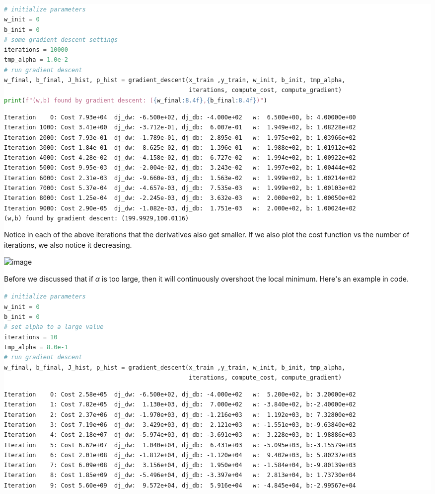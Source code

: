 ```python
# initialize parameters
w_init = 0
b_init = 0
# some gradient descent settings
iterations = 10000
tmp_alpha = 1.0e-2
# run gradient descent
w_final, b_final, J_hist, p_hist = gradient_descent(x_train ,y_train, w_init, b_init, tmp_alpha, 
                                                    iterations, compute_cost, compute_gradient)
print(f"(w,b) found by gradient descent: ({w_final:8.4f},{b_final:8.4f})")
```

```
Iteration    0: Cost 7.93e+04  dj_dw: -6.500e+02, dj_db: -4.000e+02   w:  6.500e+00, b: 4.00000e+00
Iteration 1000: Cost 3.41e+00  dj_dw: -3.712e-01, dj_db:  6.007e-01   w:  1.949e+02, b: 1.08228e+02
Iteration 2000: Cost 7.93e-01  dj_dw: -1.789e-01, dj_db:  2.895e-01   w:  1.975e+02, b: 1.03966e+02
Iteration 3000: Cost 1.84e-01  dj_dw: -8.625e-02, dj_db:  1.396e-01   w:  1.988e+02, b: 1.01912e+02
Iteration 4000: Cost 4.28e-02  dj_dw: -4.158e-02, dj_db:  6.727e-02   w:  1.994e+02, b: 1.00922e+02
Iteration 5000: Cost 9.95e-03  dj_dw: -2.004e-02, dj_db:  3.243e-02   w:  1.997e+02, b: 1.00444e+02
Iteration 6000: Cost 2.31e-03  dj_dw: -9.660e-03, dj_db:  1.563e-02   w:  1.999e+02, b: 1.00214e+02
Iteration 7000: Cost 5.37e-04  dj_dw: -4.657e-03, dj_db:  7.535e-03   w:  1.999e+02, b: 1.00103e+02
Iteration 8000: Cost 1.25e-04  dj_dw: -2.245e-03, dj_db:  3.632e-03   w:  2.000e+02, b: 1.00050e+02
Iteration 9000: Cost 2.90e-05  dj_dw: -1.082e-03, dj_db:  1.751e-03   w:  2.000e+02, b: 1.00024e+02
(w,b) found by gradient descent: (199.9929,100.0116)
```

Notice in each of the above iterations that the derivatives also get smaller. If we also plot the cost function vs the number of iterations, we also notice it decreasing.

<img width="771" alt="image" src="https://github.com/user-attachments/assets/d148375f-6077-46e9-8f6d-07103a50d32b">

Before we discussed that if $\alpha$ is too large, then it will continuously overshoot the local minimum. Here's an example in code.

```python
# initialize parameters
w_init = 0
b_init = 0
# set alpha to a large value
iterations = 10
tmp_alpha = 8.0e-1
# run gradient descent
w_final, b_final, J_hist, p_hist = gradient_descent(x_train ,y_train, w_init, b_init, tmp_alpha, 
                                                    iterations, compute_cost, compute_gradient)
```

```
Iteration    0: Cost 2.58e+05  dj_dw: -6.500e+02, dj_db: -4.000e+02   w:  5.200e+02, b: 3.20000e+02
Iteration    1: Cost 7.82e+05  dj_dw:  1.130e+03, dj_db:  7.000e+02   w: -3.840e+02, b:-2.40000e+02
Iteration    2: Cost 2.37e+06  dj_dw: -1.970e+03, dj_db: -1.216e+03   w:  1.192e+03, b: 7.32800e+02
Iteration    3: Cost 7.19e+06  dj_dw:  3.429e+03, dj_db:  2.121e+03   w: -1.551e+03, b:-9.63840e+02
Iteration    4: Cost 2.18e+07  dj_dw: -5.974e+03, dj_db: -3.691e+03   w:  3.228e+03, b: 1.98886e+03
Iteration    5: Cost 6.62e+07  dj_dw:  1.040e+04, dj_db:  6.431e+03   w: -5.095e+03, b:-3.15579e+03
Iteration    6: Cost 2.01e+08  dj_dw: -1.812e+04, dj_db: -1.120e+04   w:  9.402e+03, b: 5.80237e+03
Iteration    7: Cost 6.09e+08  dj_dw:  3.156e+04, dj_db:  1.950e+04   w: -1.584e+04, b:-9.80139e+03
Iteration    8: Cost 1.85e+09  dj_dw: -5.496e+04, dj_db: -3.397e+04   w:  2.813e+04, b: 1.73730e+04
Iteration    9: Cost 5.60e+09  dj_dw:  9.572e+04, dj_db:  5.916e+04   w: -4.845e+04, b:-2.99567e+04
```
